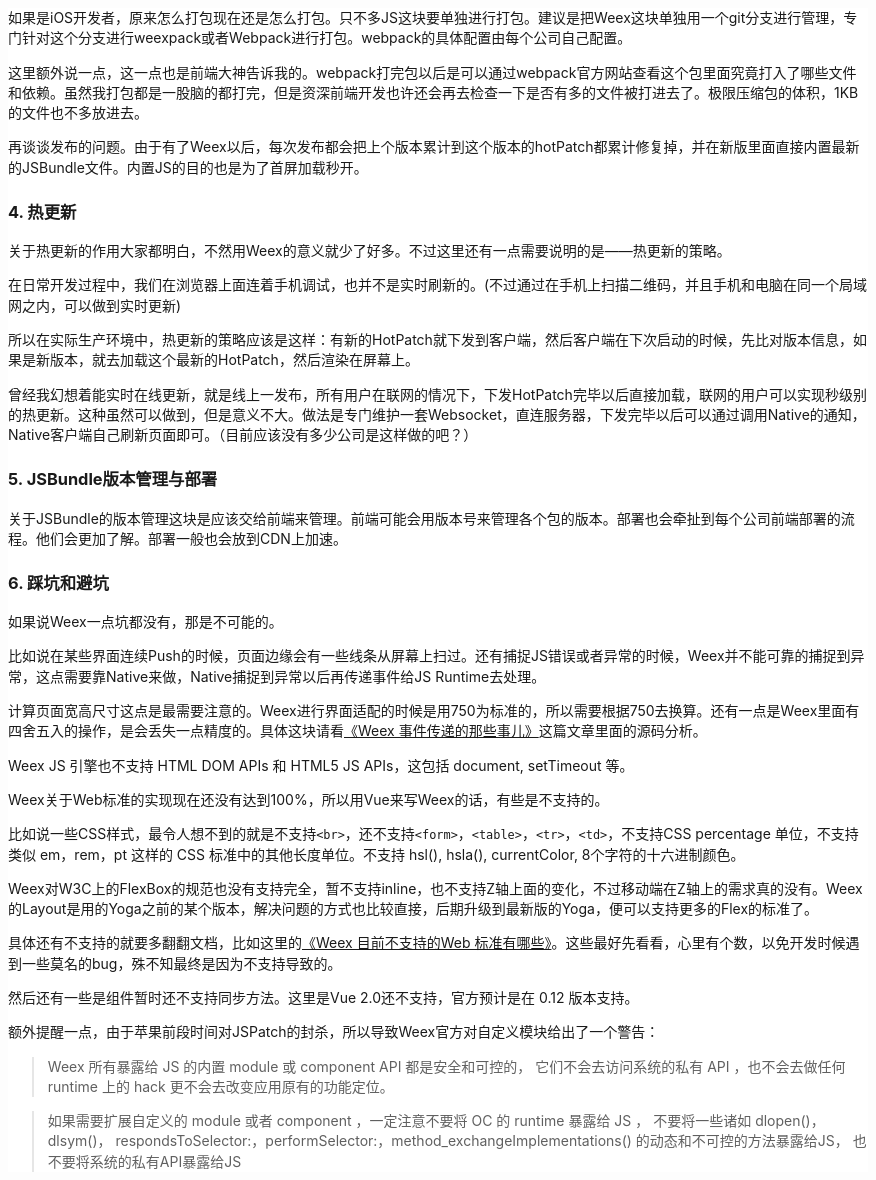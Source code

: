 
如果是iOS开发者，原来怎么打包现在还是怎么打包。只不多JS这块要单独进行打包。建议是把Weex这块单独用一个git分支进行管理，专门针对这个分支进行weexpack或者Webpack进行打包。webpack的具体配置由每个公司自己配置。

这里额外说一点，这一点也是前端大神告诉我的。webpack打完包以后是可以通过webpack官方网站查看这个包里面究竟打入了哪些文件和依赖。虽然我打包都是一股脑的都打完，但是资深前端开发也许还会再去检查一下是否有多的文件被打进去了。极限压缩包的体积，1KB的文件也不多放进去。


再谈谈发布的问题。由于有了Weex以后，每次发布都会把上个版本累计到这个版本的hotPatch都累计修复掉，并在新版里面直接内置最新的JSBundle文件。内置JS的目的也是为了首屏加载秒开。


### 4. 热更新

关于热更新的作用大家都明白，不然用Weex的意义就少了好多。不过这里还有一点需要说明的是——热更新的策略。

在日常开发过程中，我们在浏览器上面连着手机调试，也并不是实时刷新的。(不过通过在手机上扫描二维码，并且手机和电脑在同一个局域网之内，可以做到实时更新)

所以在实际生产环境中，热更新的策略应该是这样：有新的HotPatch就下发到客户端，然后客户端在下次启动的时候，先比对版本信息，如果是新版本，就去加载这个最新的HotPatch，然后渲染在屏幕上。

曾经我幻想着能实时在线更新，就是线上一发布，所有用户在联网的情况下，下发HotPatch完毕以后直接加载，联网的用户可以实现秒级别的热更新。这种虽然可以做到，但是意义不大。做法是专门维护一套Websocket，直连服务器，下发完毕以后可以通过调用Native的通知，Native客户端自己刷新页面即可。（目前应该没有多少公司是这样做的吧？）


### 5. JSBundle版本管理与部署

关于JSBundle的版本管理这块是应该交给前端来管理。前端可能会用版本号来管理各个包的版本。部署也会牵扯到每个公司前端部署的流程。他们会更加了解。部署一般也会放到CDN上加速。


### 6. 踩坑和避坑

如果说Weex一点坑都没有，那是不可能的。

比如说在某些界面连续Push的时候，页面边缘会有一些线条从屏幕上扫过。还有捕捉JS错误或者异常的时候，Weex并不能可靠的捕捉到异常，这点需要靠Native来做，Native捕捉到异常以后再传递事件给JS Runtime去处理。

计算页面宽高尺寸这点是最需要注意的。Weex进行界面适配的时候是用750为标准的，所以需要根据750去换算。还有一点是Weex里面有四舍五入的操作，是会丢失一点精度的。具体这块请看[《Weex 事件传递的那些事儿》](http://www.jianshu.com/p/419b96aecc39)这篇文章里面的源码分析。

Weex JS 引擎也不支持 HTML DOM APIs 和 HTML5 JS APIs，这包括 document, setTimeout 等。

Weex关于Web标准的实现现在还没有达到100%，所以用Vue来写Weex的话，有些是不支持的。

比如说一些CSS样式，最令人想不到的就是不支持`<br>`，还不支持`<form>`，`<table>`，`<tr>`，`<td>`，不支持CSS percentage 单位，不支持类似 em，rem，pt 这样的 CSS 标准中的其他长度单位。不支持 hsl(), hsla(), currentColor, 8个字符的十六进制颜色。

Weex对W3C上的FlexBox的规范也没有支持完全，暂不支持inline，也不支持Z轴上面的变化，不过移动端在Z轴上的需求真的没有。Weex的Layout是用的Yoga之前的某个版本，解决问题的方式也比较直接，后期升级到最新版的Yoga，便可以支持更多的Flex的标准了。

具体还有不支持的就要多翻翻文档，比如这里的[《Weex 目前不支持的Web 标准有哪些》](http://weex-project.io/cn/references/web-standards.html)。这些最好先看看，心里有个数，以免开发时候遇到一些莫名的bug，殊不知最终是因为不支持导致的。


然后还有一些是组件暂时还不支持同步方法。这里是Vue 2.0还不支持，官方预计是在 0.12 版本支持。

额外提醒一点，由于苹果前段时间对JSPatch的封杀，所以导致Weex官方对自定义模块给出了一个警告：

> Weex 所有暴露给 JS 的内置 module 或 component API 都是安全和可控的， 它们不会去访问系统的私有 API ，也不会去做任何 runtime 上的 hack 更不会去改变应用原有的功能定位。

>如果需要扩展自定义的 module 或者 component ，一定注意不要将 OC 的 runtime 暴露给 JS ， 不要将一些诸如 dlopen()， dlsym()， respondsToSelector:，performSelector:，method_exchangeImplementations() 的动态和不可控的方法暴露给JS， 也不要将系统的私有API暴露给JS
